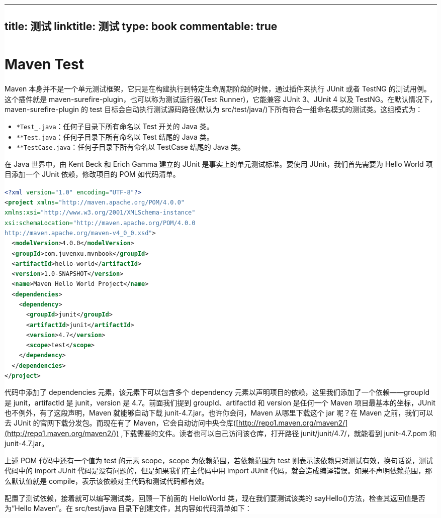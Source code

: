 
---
title: 测试
linktitle: 测试
type: book
commentable: true
---

# Maven Test

Maven 本身并不是一个单元测试框架，它只是在构建执行到特定生命周期阶段的时候，通过插件来执行 JUnit 或者 TestNG 的测试用例。这个插件就是 maven-surefire-plugin，也可以称为测试运行器(Test Runner)，它能兼容 JUnit 3、JUnit 4 以及 TestNG。在默认情况下，maven-surefire-plugin 的 test 目标会自动执行测试源码路径(默认为 src/test/java/)下所有符合一组命名模式的测试类。这组模式为：

- `*Test_.java`：任何子目录下所有命名以 Test 开关的 Java 类。
- `**Test.java`：任何子目录下所有命名以 Test 结尾的 Java 类。
- `**TestCase.java`：任何子目录下所有命名以 TestCase 结尾的 Java 类。

在 Java 世界中，由 Kent Beck 和 Erich Gamma 建立的 JUnit 是事实上的单元测试标准。要使用 JUnit，我们首先需要为 Hello World 项目添加一个 JUnit 依赖，修改项目的 POM 如代码清单。

```xml
<?xml version="1.0" encoding="UTF-8"?>
<project xmlns="http://maven.apache.org/POM/4.0.0"
xmlns:xsi="http://www.w3.org/2001/XMLSchema-instance"
xsi:schemaLocation="http://maven.apache.org/POM/4.0.0
http://maven.apache.org/maven-v4_0_0.xsd">
  <modelVersion>4.0.0</modelVersion>
  <groupId>com.juvenxu.mvnbook</groupId>
  <artifactId>hello-world</artifactId>
  <version>1.0-SNAPSHOT</version>
  <name>Maven Hello World Project</name>
  <dependencies>
    <dependency>
      <groupId>junit</groupId>
      <artifactId>junit</artifactId>
      <version>4.7</version>
      <scope>test</scope>
    </dependency>
  </dependencies>
</project>
```

代码中添加了 dependencies 元素，该元素下可以包含多个 dependency 元素以声明项目的依赖，这里我们添加了一个依赖——groupId 是 junit，artifactId 是 junit，version 是 4.7。前面我们提到 groupId、artifactId 和 version 是任何一个 Maven 项目最基本的坐标，JUnit 也不例外，有了这段声明，Maven 就能够自动下载 junit-4.7.jar。也许你会问，Maven 从哪里下载这个 jar 呢？在 Maven 之前，我们可以去 JUnit 的官网下载分发包。而现在有了 Maven，它会自动访问中央仓库([http://repo1.maven.org/maven2/](http://repo1.maven.org/maven2/)) ,下载需要的文件。读者也可以自己访问该仓库，打开路径 junit/junit/4.7/，就能看到 junit-4.7.pom 和 junit-4.7.jar。

上述 POM 代码中还有一个值为 test 的元素 scope，scope 为依赖范围，若依赖范围为 test 则表示该依赖只对测试有效，换句话说，测试代码中的 import JUnit 代码是没有问题的，但是如果我们在主代码中用 import JUnit 代码，就会造成编译错误。如果不声明依赖范围，那么默认值就是 compile，表示该依赖对主代码和测试代码都有效。

配置了测试依赖，接着就可以编写测试类，回顾一下前面的 HelloWorld 类，现在我们要测试该类的 sayHello()方法，检查其返回值是否为“Hello Maven”。在 src/test/java 目录下创建文件，其内容如代码清单如下：
